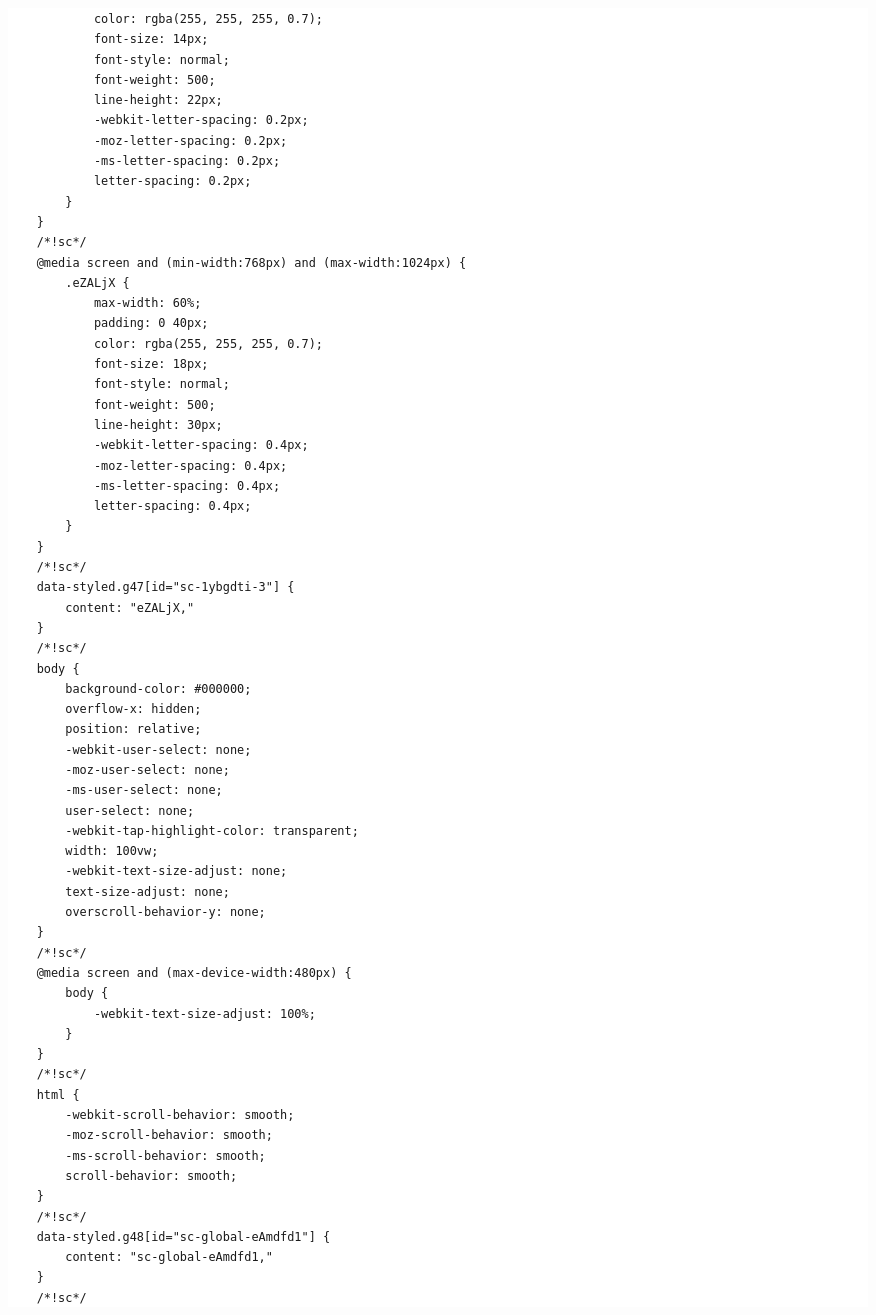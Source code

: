                 color: rgba(255, 255, 255, 0.7);
                font-size: 14px;
                font-style: normal;
                font-weight: 500;
                line-height: 22px;
                -webkit-letter-spacing: 0.2px;
                -moz-letter-spacing: 0.2px;
                -ms-letter-spacing: 0.2px;
                letter-spacing: 0.2px;
            }
        }
        /*!sc*/
        @media screen and (min-width:768px) and (max-width:1024px) {
            .eZALjX {
                max-width: 60%;
                padding: 0 40px;
                color: rgba(255, 255, 255, 0.7);
                font-size: 18px;
                font-style: normal;
                font-weight: 500;
                line-height: 30px;
                -webkit-letter-spacing: 0.4px;
                -moz-letter-spacing: 0.4px;
                -ms-letter-spacing: 0.4px;
                letter-spacing: 0.4px;
            }
        }
        /*!sc*/
        data-styled.g47[id="sc-1ybgdti-3"] {
            content: "eZALjX,"
        }
        /*!sc*/
        body {
            background-color: #000000;
            overflow-x: hidden;
            position: relative;
            -webkit-user-select: none;
            -moz-user-select: none;
            -ms-user-select: none;
            user-select: none;
            -webkit-tap-highlight-color: transparent;
            width: 100vw;
            -webkit-text-size-adjust: none;
            text-size-adjust: none;
            overscroll-behavior-y: none;
        }
        /*!sc*/
        @media screen and (max-device-width:480px) {
            body {
                -webkit-text-size-adjust: 100%;
            }
        }
        /*!sc*/
        html {
            -webkit-scroll-behavior: smooth;
            -moz-scroll-behavior: smooth;
            -ms-scroll-behavior: smooth;
            scroll-behavior: smooth;
        }
        /*!sc*/
        data-styled.g48[id="sc-global-eAmdfd1"] {
            content: "sc-global-eAmdfd1,"
        }
        /*!sc*/